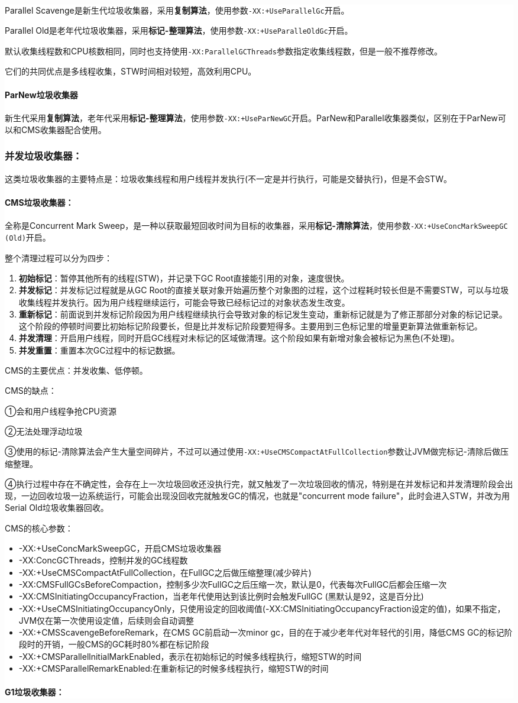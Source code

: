 Parallel Scavenge是新生代垃圾收集器，采用**复制算法**，使用参数`-XX:+UseParallelGc`开启。

Parallel Old是老年代垃圾收集器，采用**标记-整理算法**，使用参数`-XX:+UseParalleOldGc`开启。

默认收集线程数和CPU核数相同，同时也支持使用`-XX:ParallelGCThreads`参数指定收集线程数，但是一般不推荐修改。

它们的共同优点是多线程收集，STW时间相对较短，高效利用CPU。

#### ParNew垃圾收集器

新生代采用**复制算法**，老年代采用**标记-整理算法**，使用参数`-XX:+UseParNewGC`开启。ParNew和Parallel收集器类似，区别在于ParNew可以和CMS收集器配合使用。

### 并发垃圾收集器：

这类垃圾收集器的主要特点是：垃圾收集线程和用户线程并发执行(不一定是并行执行，可能是交替执行)，但是不会STW。

#### CMS垃圾收集器：

全称是Concurrent Mark Sweep，是一种以获取最短回收时间为目标的收集器，采用**标记-清除算法**，使用参数`-XX:+UseConcMarkSweepGC(Old)`开启。

整个清理过程可以分为四步：

1. **初始标记**：暂停其他所有的线程(STW)，并记录下GC Root直接能引用的对象，速度很快。
2. **并发标记**：并发标记过程就是从GC Root的直接关联对象开始遍历整个对象图的过程，这个过程耗时较长但是不需要STW，可以与垃圾收集线程并发执行。因为用户线程继续运行，可能会导致已经标记过的对象状态发生改变。
3. **重新标记**：前面说到并发标记阶段因为用户线程继续执行会导致对象的标记发生变动，重新标记就是为了修正那部分对象的标记记录。这个阶段的停顿时间要比初始标记阶段要长，但是比并发标记阶段要短得多。主要用到三色标记里的增量更新算法做重新标记。
4. **并发清理**：开启用户线程，同时开启GC线程对未标记的区域做清理。这个阶段如果有新增对象会被标记为黑色(不处理)。
5. **并发重置**：重置本次GC过程中的标记数据。

CMS的主要优点：并发收集、低停顿。

CMS的缺点：

①会和用户线程争抢CPU资源

②无法处理浮动垃圾

③使用的标记-清除算法会产生大量空间碎片，不过可以通过使用`-XX:+UseCMSCompactAtFullCollection`参数让JVM做完标记-清除后做压缩整理。

④执行过程中存在不确定性，会存在上一次垃圾回收还没执行完，就又触发了一次垃圾回收的情况，特别是在并发标记和并发清理阶段会出现，一边回收垃圾一边系统运行，可能会出现没回收完就触发GC的情况，也就是"concurrent mode failure"，此时会进入STW，并改为用Serial Old垃圾收集器回收。

CMS的核心参数：

- -XX:+UseConcMarkSweepGC，开启CMS垃圾收集器
- -XX:ConcGCThreads，控制并发的GC线程数
- -XX:+UseCMSCompactAtFullCollection，在FullGC之后做压缩整理(减少碎片)
- -XX:CMSFullGCsBeforeCompaction，控制多少次FullGC之后压缩一次，默认是0，代表每次FullGC后都会压缩一次
- -XX:CMSInitiatingOccupancyFraction，当老年代使用达到该比例时会触发FullGC (黑默认是92，这是百分比)
- -XX:+UseCMSInitiatingOccupancyOnly，只使用设定的回收阈值(-XX:CMSInitiatingOccupancyFraction设定的值)，如果不指定，JVM仅在第一次使用设定值，后续则会自动调整
- -XX:+CMSScavengeBeforeRemark，在CMS GC前启动一次minor gc，目的在于减少老年代对年轻代的引用，降低CMS GC的标记阶段时的开销，一般CMS的GC耗时80%都在标记阶段
- -XX:+CMSParallellnitialMarkEnabled，表示在初始标记的时候多线程执行，缩短STW的时间
- -XX:+CMSParallelRemarkEnabled:在重新标记的时候多线程执行，缩短STW的时间

#### G1垃圾收集器：

